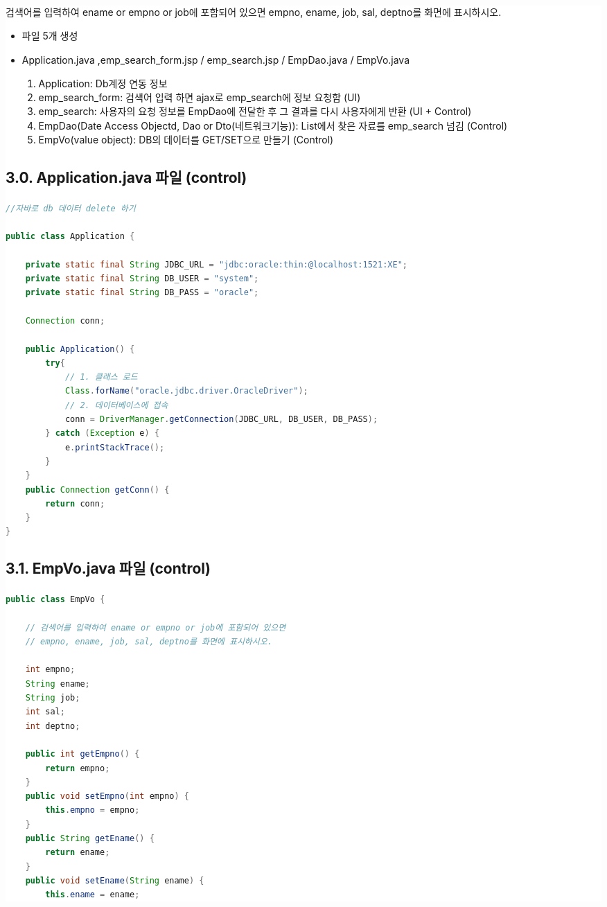 검색어를 입력하여 ename or empno or job에 포함되어 있으면
empno, ename, job, sal, deptno를 화면에 표시하시오.

- 파일 5개 생성
 - Application.java ,emp_search_form.jsp / emp_search.jsp / EmpDao.java / EmpVo.java

    1. Application: Db계정 연동 정보
    2. emp_search_form: 검색어 입력 하면 ajax로 emp_search에 정보 요청함 (UI)
    3. emp_search: 사용자의 요청 정보를 EmpDao에 전달한 후 그 결과를 다시 사용자에게 반환 (UI + Control)
    4. EmpDao(Date Access Objectd, Dao or Dto(네트워크기능)): List<EmpVo>에서 찾은 자료를 emp_search 넘김 (Control)
    5. EmpVo(value object): DB의 데이터를 GET/SET으로 만들기 (Control)

## 3.0. Application.java 파일 (control)
```java
//자바로 db 데이터 delete 하기

public class Application {

	private static final String JDBC_URL = "jdbc:oracle:thin:@localhost:1521:XE";
	private static final String DB_USER = "system";
	private static final String DB_PASS = "oracle";

	Connection conn;

	public Application() {
		try{		
			// 1. 클래스 로드
			Class.forName("oracle.jdbc.driver.OracleDriver");
			// 2. 데이터베이스에 접속
			conn = DriverManager.getConnection(JDBC_URL, DB_USER, DB_PASS);
		} catch (Exception e) {
			e.printStackTrace();			
		}
	}
	public Connection getConn() {
		return conn;
	}
}
```

## 3.1. EmpVo.java 파일 (control)
```java
public class EmpVo {

	// 검색어를 입력하여 ename or empno or job에 포함되어 있으면
	// empno, ename, job, sal, deptno를 화면에 표시하시오.
	 
	int empno;
	String ename;
	String job;
	int sal;
	int deptno;
	
	public int getEmpno() {
		return empno;
	}
	public void setEmpno(int empno) {
		this.empno = empno;
	}
	public String getEname() {
		return ename;
	}
	public void setEname(String ename) {
		this.ename = ename;
```